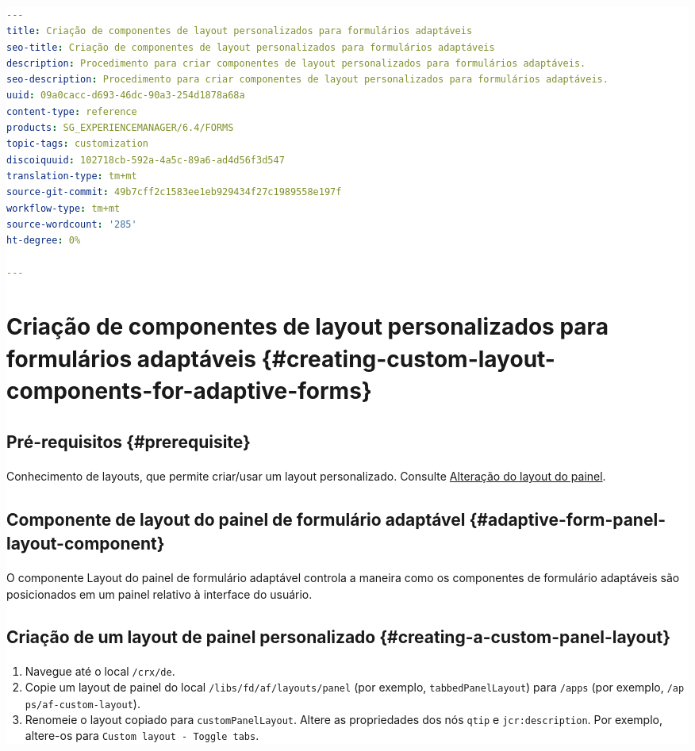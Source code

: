 ```yaml
---
title: Criação de componentes de layout personalizados para formulários adaptáveis
seo-title: Criação de componentes de layout personalizados para formulários adaptáveis
description: Procedimento para criar componentes de layout personalizados para formulários adaptáveis.
seo-description: Procedimento para criar componentes de layout personalizados para formulários adaptáveis.
uuid: 09a0cacc-d693-46dc-90a3-254d1878a68a
content-type: reference
products: SG_EXPERIENCEMANAGER/6.4/FORMS
topic-tags: customization
discoiquuid: 102718cb-592a-4a5c-89a6-ad4d56f3d547
translation-type: tm+mt
source-git-commit: 49b7cff2c1583ee1eb929434f27c1989558e197f
workflow-type: tm+mt
source-wordcount: '285'
ht-degree: 0%

---
```



# Criação de componentes de layout personalizados para formulários adaptáveis {#creating-custom-layout-components-for-adaptive-forms}

## Pré-requisitos {#prerequisite}

Conhecimento de layouts, que permite criar/usar um layout personalizado. Consulte [Alteração do layout do painel](/help/forms/using/layout-capabilities-adaptive-forms.md).

## Componente de layout do painel de formulário adaptável {#adaptive-form-panel-layout-component}

O componente Layout do painel de formulário adaptável controla a maneira como os componentes de formulário adaptáveis são posicionados em um painel relativo à interface do usuário.

## Criação de um layout de painel personalizado {#creating-a-custom-panel-layout}

1. Navegue até o local `/crx/de`.
1. Copie um layout de painel do local `/libs/fd/af/layouts/panel` (por exemplo, `tabbedPanelLayout`) para `/apps` (por exemplo, `/apps/af-custom-layout`).
1. Renomeie o layout copiado para `customPanelLayout`. Altere as propriedades dos nós `qtip` e `jcr:description`. Por exemplo, altere-os para `Custom layout - Toggle tabs`.
